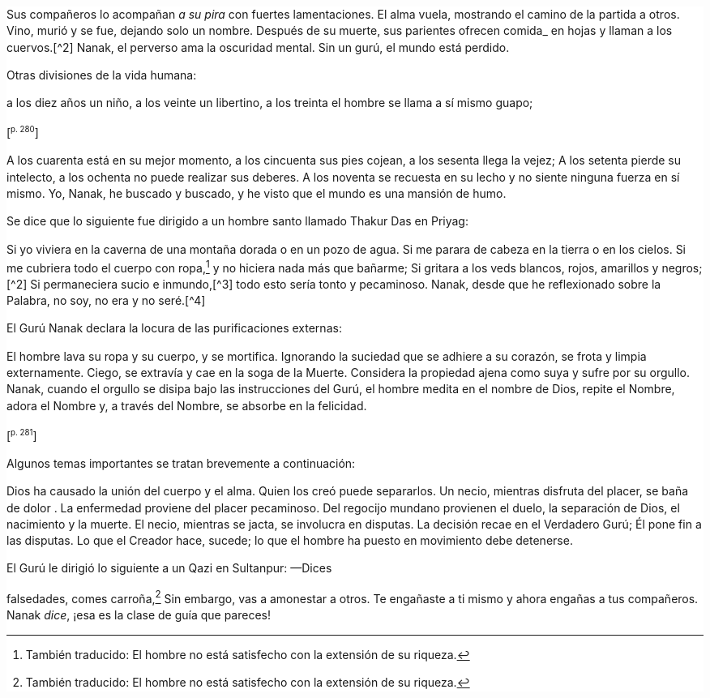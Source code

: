 Sus compañeros lo acompañan _a su pira_ con fuertes lamentaciones. 
El alma vuela, mostrando el camino de la partida a otros. 
Vino, murió y se fue, dejando solo un nombre. 
Después de su muerte, sus parientes ofrecen comida_ en hojas y llaman a los cuervos.[^2] 
Nanak, el perverso ama la oscuridad mental. 
Sin un gurú, el mundo está perdido. 

Otras divisiones de la vida humana: 

a los diez años un niño, a los veinte un libertino, a los treinta el hombre se llama a sí mismo guapo; 

<span id="p280">[<sup><small>p. 280</small></sup>]</span> 

A los cuarenta está en su mejor momento, a los cincuenta sus pies cojean, a los sesenta llega la vejez; 
A los setenta pierde su intelecto, a los ochenta no puede realizar sus deberes. 
A los noventa se recuesta en su lecho y no siente ninguna fuerza en sí mismo. 
Yo, Nanak, he buscado y buscado, y he visto que el mundo es una mansión de humo. 

Se dice que lo siguiente fue dirigido a un hombre santo llamado Thakur Das en Priyag: 

Si yo viviera en la caverna de una montaña dorada o en un pozo de agua. 
Si me parara de cabeza en la tierra o en los cielos. 
Si me cubriera todo el cuerpo con ropa,[^1] y no hiciera nada más que bañarme; 
Si gritara a los veds blancos, rojos, amarillos y negros;[^2] 
Si permaneciera sucio e inmundo,[^3] todo esto sería tonto y pecaminoso. 
Nanak, desde que he reflexionado sobre la Palabra, no soy, no era y no seré.[^4] 

El Gurú Nanak declara la locura de las purificaciones externas: 

El hombre lava su ropa y su cuerpo, y se mortifica. 
Ignorando la suciedad que se adhiere a su corazón, se frota y limpia externamente. 
Ciego, se extravía y cae en la soga de la Muerte. 
Considera la propiedad ajena como suya y sufre por su orgullo. 
Nanak, cuando el orgullo se disipa bajo las instrucciones del Gurú, el hombre medita en el nombre de Dios, 
repite el Nombre, adora el Nombre y, a través del Nombre, se absorbe en la felicidad. 

<span id="p281">[<sup><small>p. 281</small></sup>]</span> 

Algunos temas importantes se tratan brevemente a continuación: 

Dios ha causado la unión del cuerpo y el alma. 
Quien los creó puede separarlos. 
Un necio, mientras disfruta del placer, se baña de dolor 
. La enfermedad proviene del placer pecaminoso. 
Del regocijo mundano provienen el duelo, la separación de Dios, el nacimiento y la muerte.
El necio, mientras se jacta, se involucra en disputas.
La decisión recae en el Verdadero Gurú; Él pone fin a las disputas. 
Lo que el Creador hace, sucede; lo que el hombre ha puesto en movimiento debe detenerse. 

El Gurú le dirigió lo siguiente a un Qazi en Sultanpur: —Dices 

falsedades, comes carroña,[^1] 
Sin embargo, vas a amonestar a otros. 
Te engañaste a ti mismo y ahora engañas a tus compañeros. 
Nanak _dice_, ¡esa es la clase de guía que pareces! 


[^1]: También traducido: El hombre no está satisfecho con la extensión de su riqueza. 